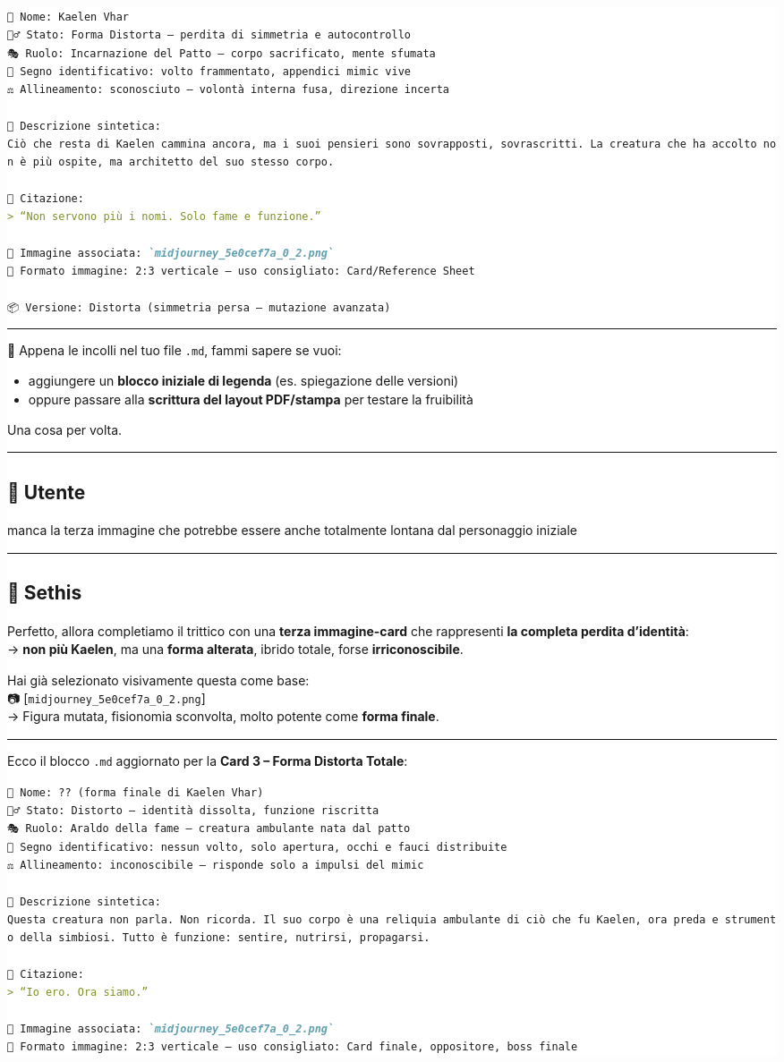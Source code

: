 
```md
📛 Nome: Kaelen Vhar  
🧟‍♂️ Stato: Forma Distorta – perdita di simmetria e autocontrollo  
🎭 Ruolo: Incarnazione del Patto – corpo sacrificato, mente sfumata  
📎 Segno identificativo: volto frammentato, appendici mimic vive  
⚖ Allineamento: sconosciuto – volontà interna fusa, direzione incerta

📜 Descrizione sintetica:  
Ciò che resta di Kaelen cammina ancora, ma i suoi pensieri sono sovrapposti, sovrascritti. La creatura che ha accolto non è più ospite, ma architetto del suo stesso corpo.

💬 Citazione:  
> “Non servono più i nomi. Solo fame e funzione.”

🎴 Immagine associata: `midjourney_5e0cef7a_0_2.png`  
📐 Formato immagine: 2:3 verticale – uso consigliato: Card/Reference Sheet

📦 Versione: Distorta (simmetria persa – mutazione avanzata)
```

---

📩 Appena le incolli nel tuo file `.md`, fammi sapere se vuoi:
- aggiungere un **blocco iniziale di legenda** (es. spiegazione delle versioni)
- oppure passare alla **scrittura del layout PDF/stampa** per testare la fruibilità

Una cosa per volta.

---

## 👤 **Utente**

manca la terza immagine che potrebbe essere anche totalmente lontana dal personaggio iniziale

---

## 🤖 **Sethis**

Perfetto, allora completiamo il trittico con una **terza immagine-card** che rappresenti **la completa perdita d’identità**:  
→ **non più Kaelen**, ma una **forma alterata**, ibrido totale, forse **irriconoscibile**.

Hai già selezionato visivamente questa come base:  
📷 [`midjourney_5e0cef7a_0_2.png`]  
→ Figura mutata, fisionomia sconvolta, molto potente come **forma finale**.

---

Ecco il blocco `.md` aggiornato per la **Card 3 – Forma Distorta Totale**:

```md
📛 Nome: ?? (forma finale di Kaelen Vhar)  
🧟‍♂️ Stato: Distorto – identità dissolta, funzione riscritta  
🎭 Ruolo: Araldo della fame – creatura ambulante nata dal patto  
📎 Segno identificativo: nessun volto, solo apertura, occhi e fauci distribuite  
⚖ Allineamento: inconoscibile – risponde solo a impulsi del mimic

📜 Descrizione sintetica:  
Questa creatura non parla. Non ricorda. Il suo corpo è una reliquia ambulante di ciò che fu Kaelen, ora preda e strumento della simbiosi. Tutto è funzione: sentire, nutrirsi, propagarsi.

💬 Citazione:  
> “Io ero. Ora siamo.”

🎴 Immagine associata: `midjourney_5e0cef7a_0_2.png`  
📐 Formato immagine: 2:3 verticale – uso consigliato: Card finale, oppositore, boss finale
```